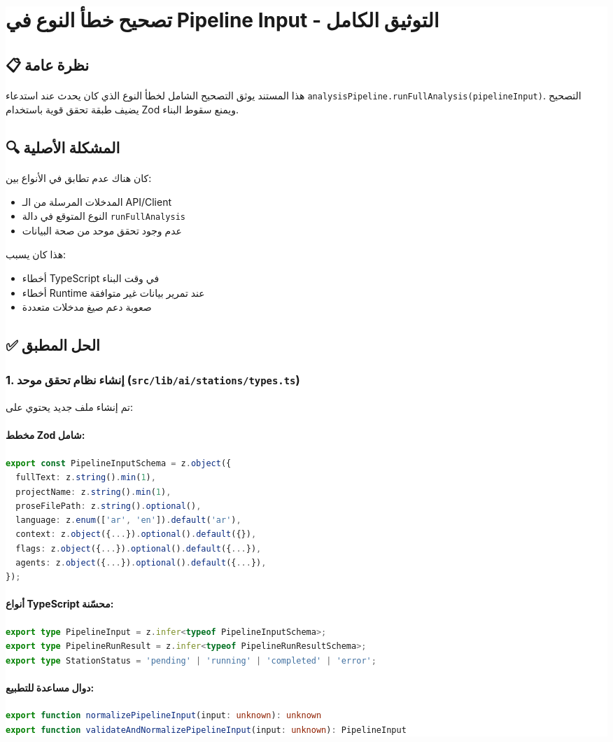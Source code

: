 # تصحيح خطأ النوع في Pipeline Input - التوثيق الكامل

## 📋 نظرة عامة

هذا المستند يوثق التصحيح الشامل لخطأ النوع الذي كان يحدث عند استدعاء `analysisPipeline.runFullAnalysis(pipelineInput)`. التصحيح يضيف طبقة تحقق قوية باستخدام Zod ويمنع سقوط البناء.

## 🔍 المشكلة الأصلية

كان هناك عدم تطابق في الأنواع بين:
- المدخلات المرسلة من الـ API/Client
- النوع المتوقع في دالة `runFullAnalysis`
- عدم وجود تحقق موحد من صحة البيانات

هذا كان يسبب:
- أخطاء TypeScript في وقت البناء
- أخطاء Runtime عند تمرير بيانات غير متوافقة
- صعوبة دعم صيغ مدخلات متعددة

## ✅ الحل المطبق

### 1. إنشاء نظام تحقق موحد (`src/lib/ai/stations/types.ts`)

تم إنشاء ملف جديد يحتوي على:

#### مخطط Zod شامل:
```typescript
export const PipelineInputSchema = z.object({
  fullText: z.string().min(1),
  projectName: z.string().min(1),
  proseFilePath: z.string().optional(),
  language: z.enum(['ar', 'en']).default('ar'),
  context: z.object({...}).optional().default({}),
  flags: z.object({...}).optional().default({...}),
  agents: z.object({...}).optional().default({...}),
});
```

#### أنواع TypeScript محسّنة:
```typescript
export type PipelineInput = z.infer<typeof PipelineInputSchema>;
export type PipelineRunResult = z.infer<typeof PipelineRunResultSchema>;
export type StationStatus = 'pending' | 'running' | 'completed' | 'error';
```

#### دوال مساعدة للتطبيع:
```typescript
export function normalizePipelineInput(input: unknown): unknown
export function validateAndNormalizePipelineInput(input: unknown): PipelineInput
```
